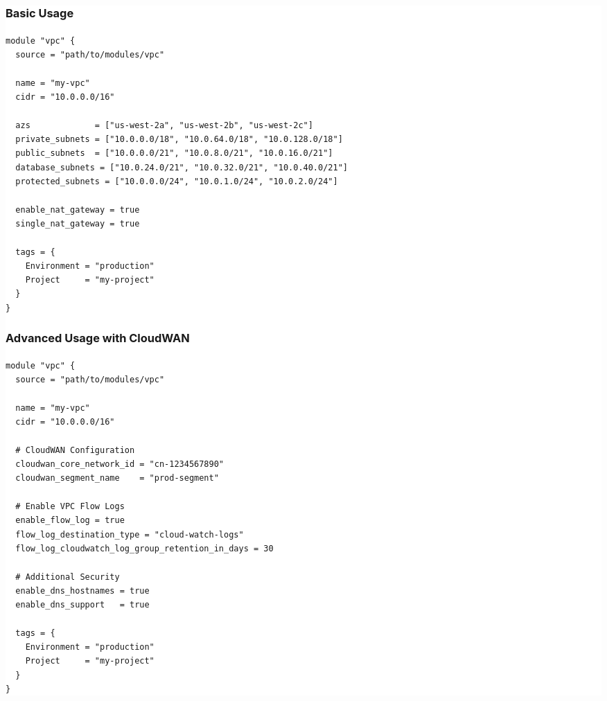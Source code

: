 ### Basic Usage

```hcl
module "vpc" {
  source = "path/to/modules/vpc"

  name = "my-vpc"
  cidr = "10.0.0.0/16"

  azs             = ["us-west-2a", "us-west-2b", "us-west-2c"]
  private_subnets = ["10.0.0.0/18", "10.0.64.0/18", "10.0.128.0/18"]
  public_subnets  = ["10.0.0.0/21", "10.0.8.0/21", "10.0.16.0/21"]
  database_subnets = ["10.0.24.0/21", "10.0.32.0/21", "10.0.40.0/21"]
  protected_subnets = ["10.0.0.0/24", "10.0.1.0/24", "10.0.2.0/24"]

  enable_nat_gateway = true
  single_nat_gateway = true

  tags = {
    Environment = "production"
    Project     = "my-project"
  }
}
```

### Advanced Usage with CloudWAN

```hcl
module "vpc" {
  source = "path/to/modules/vpc"

  name = "my-vpc"
  cidr = "10.0.0.0/16"

  # CloudWAN Configuration
  cloudwan_core_network_id = "cn-1234567890"
  cloudwan_segment_name    = "prod-segment"

  # Enable VPC Flow Logs
  enable_flow_log = true
  flow_log_destination_type = "cloud-watch-logs"
  flow_log_cloudwatch_log_group_retention_in_days = 30

  # Additional Security
  enable_dns_hostnames = true
  enable_dns_support   = true

  tags = {
    Environment = "production"
    Project     = "my-project"
  }
}
```
